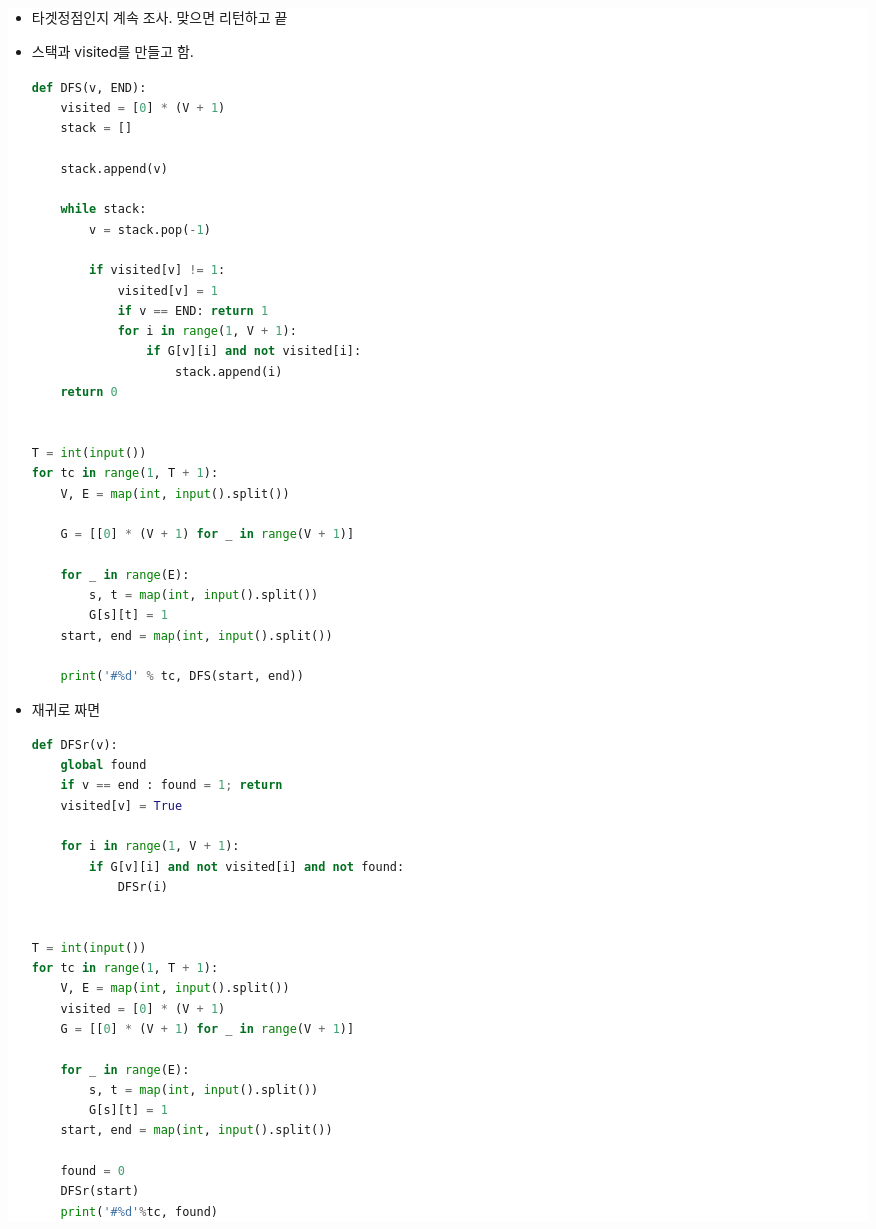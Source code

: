 - 타겟정점인지 계속 조사. 맞으면 리턴하고 끝

- 스택과 visited를 만들고 함.

  ```python
  def DFS(v, END):
      visited = [0] * (V + 1)
      stack = []
  
      stack.append(v)
  
      while stack:
          v = stack.pop(-1)
  
          if visited[v] != 1:
              visited[v] = 1
              if v == END: return 1
              for i in range(1, V + 1):
                  if G[v][i] and not visited[i]:
                      stack.append(i)
      return 0
  
  
  T = int(input())
  for tc in range(1, T + 1):
      V, E = map(int, input().split())
  
      G = [[0] * (V + 1) for _ in range(V + 1)]
  
      for _ in range(E):
          s, t = map(int, input().split())
          G[s][t] = 1
      start, end = map(int, input().split())
  
      print('#%d' % tc, DFS(start, end))
  ```

- 재귀로 짜면

  ```python
  def DFSr(v):
      global found
      if v == end : found = 1; return
      visited[v] = True
  
      for i in range(1, V + 1):
          if G[v][i] and not visited[i] and not found:
              DFSr(i)
   
   
  T = int(input())
  for tc in range(1, T + 1):
      V, E = map(int, input().split())
      visited = [0] * (V + 1)
      G = [[0] * (V + 1) for _ in range(V + 1)]
   
      for _ in range(E):
          s, t = map(int, input().split())
          G[s][t] = 1
      start, end = map(int, input().split())
  
      found = 0
      DFSr(start)
      print('#%d'%tc, found)
  ```
